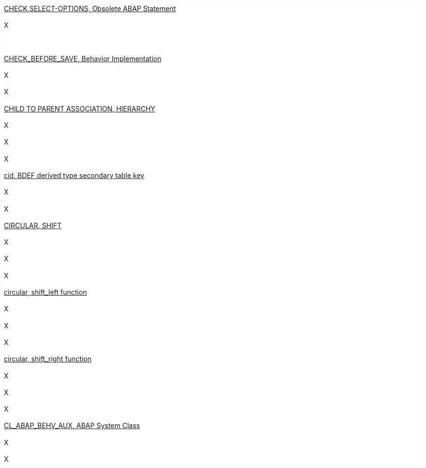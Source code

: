 [CHECK SELECT-OPTIONS, Obsolete ABAP Statement](https://help.sap.com/doc/abapdocu_757_index_htm/7.57/en-US/abapcheck_select-options.htm)

X

 

[CHECK\_BEFORE\_SAVE, Behavior Implementation](https://help.sap.com/doc/abapdocu_757_index_htm/7.57/en-US/abensaver_check_before_save.htm)

X

X

[CHILD TO PARENT ASSOCIATION, HIERARCHY](https://help.sap.com/doc/abapdocu_757_index_htm/7.57/en-US/abenselect_hierarchy_generator.htm)

X

X

X

[cid, BDEF derived type secondary table key](https://help.sap.com/doc/abapdocu_757_index_htm/7.57/en-US/abapderived_types_secondary_keys.htm)

X

X

[CIRCULAR, SHIFT](https://help.sap.com/doc/abapdocu_757_index_htm/7.57/en-US/abapshift_direction.htm)

X

X

X

[circular, shift\_left function](https://help.sap.com/doc/abapdocu_757_index_htm/7.57/en-US/abenshift_functions.htm)

X

X

X

[circular, shift\_right function](https://help.sap.com/doc/abapdocu_757_index_htm/7.57/en-US/abenshift_functions.htm)

X

X

X

[CL\_ABAP\_BEHV\_AUX, ABAP System Class](https://help.sap.com/doc/abapdocu_757_index_htm/7.57/en-US/abaprap_system_classes.htm)

X

X
